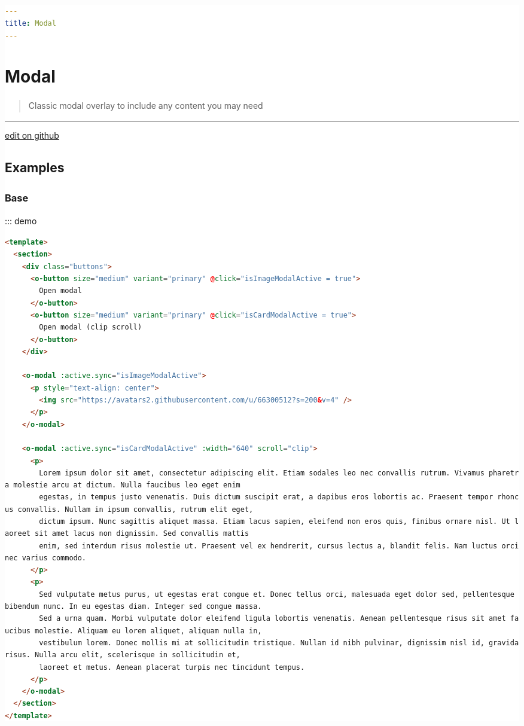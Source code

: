 ```yaml
---
title: Modal
---
```


# Modal

> Classic modal overlay to include any content you may need

> <CarbonAds />

---

<a href="https://github.com/oruga-ui/oruga/edit/develop/packages/docs/../oruga/src/components/modal/examples/Modal.md" class="docgen-edit-link">edit on github</a>

## Examples

### Base

::: demo

```html
<template>
  <section>
    <div class="buttons">
      <o-button size="medium" variant="primary" @click="isImageModalActive = true">
        Open modal
      </o-button>
      <o-button size="medium" variant="primary" @click="isCardModalActive = true">
        Open modal (clip scroll)
      </o-button>
    </div>

    <o-modal :active.sync="isImageModalActive">
      <p style="text-align: center">
        <img src="https://avatars2.githubusercontent.com/u/66300512?s=200&v=4" />
      </p>
    </o-modal>

    <o-modal :active.sync="isCardModalActive" :width="640" scroll="clip">
      <p>
        Lorem ipsum dolor sit amet, consectetur adipiscing elit. Etiam sodales leo nec convallis rutrum. Vivamus pharetra molestie arcu at dictum. Nulla faucibus leo eget enim
        egestas, in tempus justo venenatis. Duis dictum suscipit erat, a dapibus eros lobortis ac. Praesent tempor rhoncus convallis. Nullam in ipsum convallis, rutrum elit eget,
        dictum ipsum. Nunc sagittis aliquet massa. Etiam lacus sapien, eleifend non eros quis, finibus ornare nisl. Ut laoreet sit amet lacus non dignissim. Sed convallis mattis
        enim, sed interdum risus molestie ut. Praesent vel ex hendrerit, cursus lectus a, blandit felis. Nam luctus orci nec varius commodo.
      </p>
      <p>
        Sed vulputate metus purus, ut egestas erat congue et. Donec tellus orci, malesuada eget dolor sed, pellentesque bibendum nunc. In eu egestas diam. Integer sed congue massa.
        Sed a urna quam. Morbi vulputate dolor eleifend ligula lobortis venenatis. Aenean pellentesque risus sit amet faucibus molestie. Aliquam eu lorem aliquet, aliquam nulla in,
        vestibulum lorem. Donec mollis mi at sollicitudin tristique. Nullam id nibh pulvinar, dignissim nisl id, gravida risus. Nulla arcu elit, scelerisque in sollicitudin et,
        laoreet et metus. Aenean placerat turpis nec tincidunt tempus.
      </p>
    </o-modal>
  </section>
</template>
```